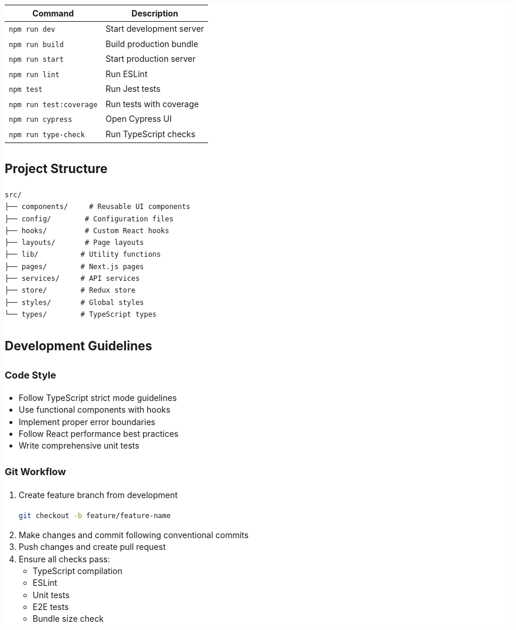 | Command | Description |
|---------|-------------|
| `npm run dev` | Start development server |
| `npm run build` | Build production bundle |
| `npm run start` | Start production server |
| `npm run lint` | Run ESLint |
| `npm test` | Run Jest tests |
| `npm run test:coverage` | Run tests with coverage |
| `npm run cypress` | Open Cypress UI |
| `npm run type-check` | Run TypeScript checks |

## Project Structure

```
src/
├── components/     # Reusable UI components
├── config/        # Configuration files
├── hooks/         # Custom React hooks
├── layouts/       # Page layouts
├── lib/          # Utility functions
├── pages/        # Next.js pages
├── services/     # API services
├── store/        # Redux store
├── styles/       # Global styles
└── types/        # TypeScript types
```

## Development Guidelines

### Code Style

- Follow TypeScript strict mode guidelines
- Use functional components with hooks
- Implement proper error boundaries
- Follow React performance best practices
- Write comprehensive unit tests

### Git Workflow

1. Create feature branch from development
   ```bash
   git checkout -b feature/feature-name
   ```
2. Make changes and commit following conventional commits
3. Push changes and create pull request
4. Ensure all checks pass:
   - TypeScript compilation
   - ESLint
   - Unit tests
   - E2E tests
   - Bundle size check
